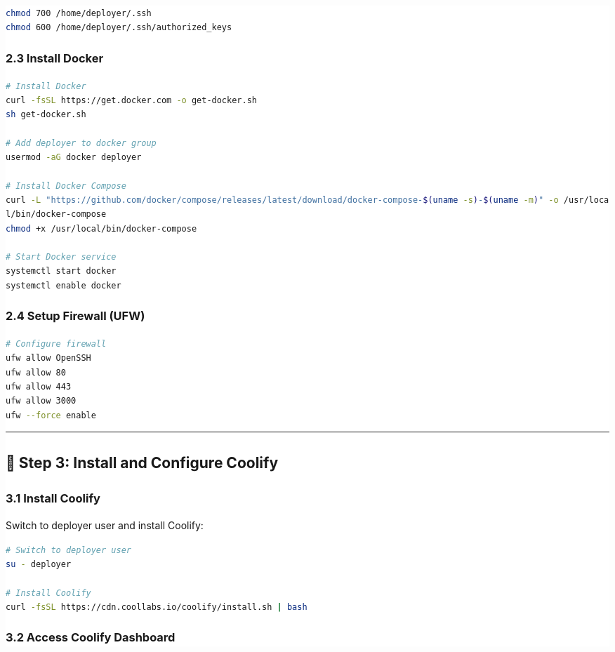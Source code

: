 ```bash
chmod 700 /home/deployer/.ssh
chmod 600 /home/deployer/.ssh/authorized_keys
```

### 2.3 Install Docker

```bash
# Install Docker
curl -fsSL https://get.docker.com -o get-docker.sh
sh get-docker.sh

# Add deployer to docker group
usermod -aG docker deployer

# Install Docker Compose
curl -L "https://github.com/docker/compose/releases/latest/download/docker-compose-$(uname -s)-$(uname -m)" -o /usr/local/bin/docker-compose
chmod +x /usr/local/bin/docker-compose

# Start Docker service
systemctl start docker
systemctl enable docker
```

### 2.4 Setup Firewall (UFW)

```bash
# Configure firewall
ufw allow OpenSSH
ufw allow 80
ufw allow 443
ufw allow 3000
ufw --force enable
```

---

## 🔄 Step 3: Install and Configure Coolify

### 3.1 Install Coolify

Switch to deployer user and install Coolify:

```bash
# Switch to deployer user
su - deployer

# Install Coolify
curl -fsSL https://cdn.coollabs.io/coolify/install.sh | bash
```

### 3.2 Access Coolify Dashboard
